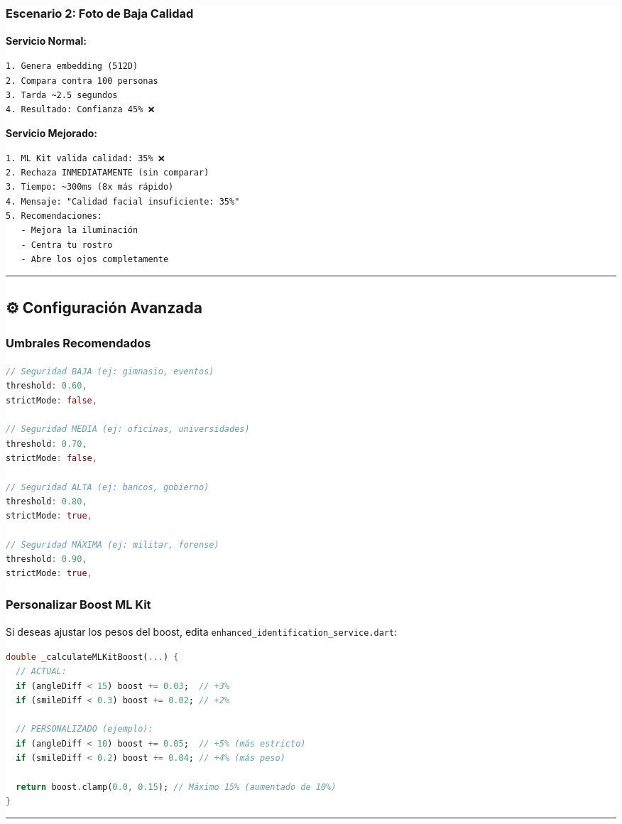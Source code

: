 ### Escenario 2: Foto de Baja Calidad

**Servicio Normal:**
```
1. Genera embedding (512D)
2. Compara contra 100 personas
3. Tarda ~2.5 segundos
4. Resultado: Confianza 45% ❌
```

**Servicio Mejorado:**
```
1. ML Kit valida calidad: 35% ❌
2. Rechaza INMEDIATAMENTE (sin comparar)
3. Tiempo: ~300ms (8x más rápido)
4. Mensaje: "Calidad facial insuficiente: 35%"
5. Recomendaciones:
   - Mejora la iluminación
   - Centra tu rostro
   - Abre los ojos completamente
```

---

## ⚙️ Configuración Avanzada

### Umbrales Recomendados

```dart
// Seguridad BAJA (ej: gimnasio, eventos)
threshold: 0.60,
strictMode: false,

// Seguridad MEDIA (ej: oficinas, universidades)
threshold: 0.70,
strictMode: false,

// Seguridad ALTA (ej: bancos, gobierno)
threshold: 0.80,
strictMode: true,

// Seguridad MÁXIMA (ej: militar, forense)
threshold: 0.90,
strictMode: true,
```

### Personalizar Boost ML Kit

Si deseas ajustar los pesos del boost, edita `enhanced_identification_service.dart`:

```dart
double _calculateMLKitBoost(...) {
  // ACTUAL:
  if (angleDiff < 15) boost += 0.03;  // +3%
  if (smileDiff < 0.3) boost += 0.02; // +2%
  
  // PERSONALIZADO (ejemplo):
  if (angleDiff < 10) boost += 0.05;  // +5% (más estricto)
  if (smileDiff < 0.2) boost += 0.04; // +4% (más peso)
  
  return boost.clamp(0.0, 0.15); // Máximo 15% (aumentado de 10%)
}
```

---
